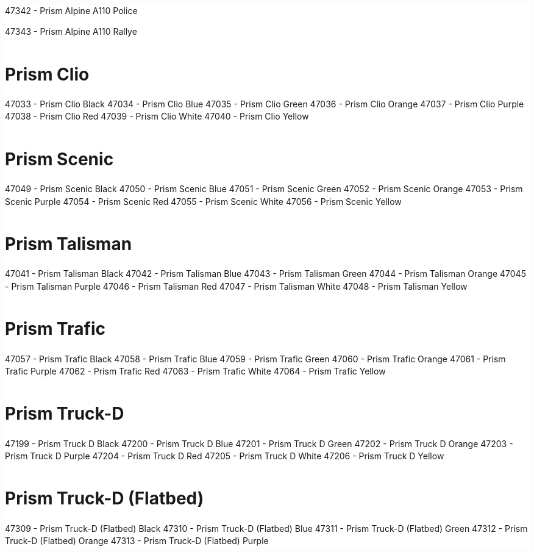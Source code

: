 47342 - Prism Alpine A110 Police

47343 - Prism Alpine A110 Rallye
# Prism Clio
47033 - Prism Clio Black
47034 - Prism Clio Blue
47035 - Prism Clio Green
47036 - Prism Clio Orange
47037 - Prism Clio Purple
47038 - Prism Clio Red
47039 - Prism Clio White
47040 - Prism Clio Yellow
# Prism Scenic
47049 - Prism Scenic Black
47050 - Prism Scenic Blue
47051 - Prism Scenic Green
47052 - Prism Scenic Orange
47053 - Prism Scenic Purple
47054 - Prism Scenic Red
47055 - Prism Scenic White
47056 - Prism Scenic Yellow
# Prism Talisman
47041 - Prism Talisman Black
47042 - Prism Talisman Blue
47043 - Prism Talisman Green
47044 - Prism Talisman Orange
47045 - Prism Talisman Purple
47046 - Prism Talisman Red
47047 - Prism Talisman White
47048 - Prism Talisman Yellow
# Prism Trafic
47057 - Prism Trafic Black
47058 - Prism Trafic Blue
47059 - Prism Trafic Green
47060 - Prism Trafic Orange
47061 - Prism Trafic Purple
47062 - Prism Trafic Red
47063 - Prism Trafic White
47064 - Prism Trafic Yellow
# Prism Truck-D
47199 - Prism Truck D Black
47200 - Prism Truck D Blue
47201 - Prism Truck D Green
47202 - Prism Truck D Orange
47203 - Prism Truck D Purple
47204 - Prism Truck D Red
47205 - Prism Truck D White
47206 - Prism Truck D Yellow
# Prism Truck-D (Flatbed)
47309 - Prism Truck-D (Flatbed) Black
47310 - Prism Truck-D (Flatbed) Blue
47311 - Prism Truck-D (Flatbed) Green
47312 - Prism Truck-D (Flatbed) Orange
47313 - Prism Truck-D (Flatbed) Purple